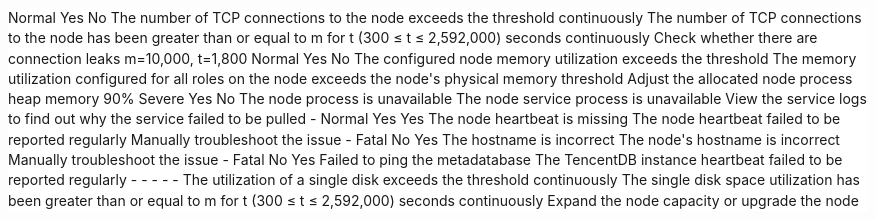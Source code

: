 <td>Normal</td>
<td>Yes</td>
<td>No</td>
</tr>
<tr>
<td>The number of TCP connections to the node exceeds the threshold continuously</td>
<td>The number of TCP connections to the node has been greater than or equal to m for t (300 ≤ t ≤ 2,592,000) seconds continuously</td>
<td>Check whether there are connection leaks</td>
<td>m=10,000, t=1,800</td>
<td>Normal</td>
<td>Yes</td>
<td>No</td>
</tr><tr>
<td>The configured node memory utilization exceeds the threshold</td>
<td>The memory utilization configured for all roles on the node exceeds the node's physical memory threshold</td>
<td>Adjust the allocated node process heap memory</td>
<td>90%</td>
<td>Severe</td>
<td>Yes</td>
<td>No</td>
</tr>
<tr>
<td>The node process is unavailable</td>
<td>The node service process is unavailable</td>
<td>View the service logs to find out why the service failed to be pulled</td>
<td>-</td>
<td>Normal</td>
<td>Yes</td>
<td>Yes</td>
</tr>
<tr>
<td>The node heartbeat is missing</td>
<td>The node heartbeat failed to be reported regularly</td>
<td>Manually troubleshoot the issue</td>
<td>-</td>
<td>Fatal</td>
<td>No</td>
<td>Yes</td>
</tr>
<tr>
<td>The hostname is incorrect</td>
<td>The node's hostname is incorrect</td>
<td>Manually troubleshoot the issue</td>
<td>-</td>
<td>Fatal</td>
<td>No</td>
<td>Yes</td>
</tr>
<tr>
<td>Failed to ping the metadatabase</td>
<td>The TencentDB instance heartbeat failed to be reported regularly</td>
<td>-</td>
<td>-</td>
<td>-</td>
<td>-</td>
<td>-</td>
</tr>
<tr>
<td>The utilization of a single disk exceeds the threshold continuously</td>
<td>The single disk space utilization has been greater than or equal to m for t (300 ≤ t ≤ 2,592,000) seconds continuously</td>
<td>Expand the node capacity or upgrade the node</td>